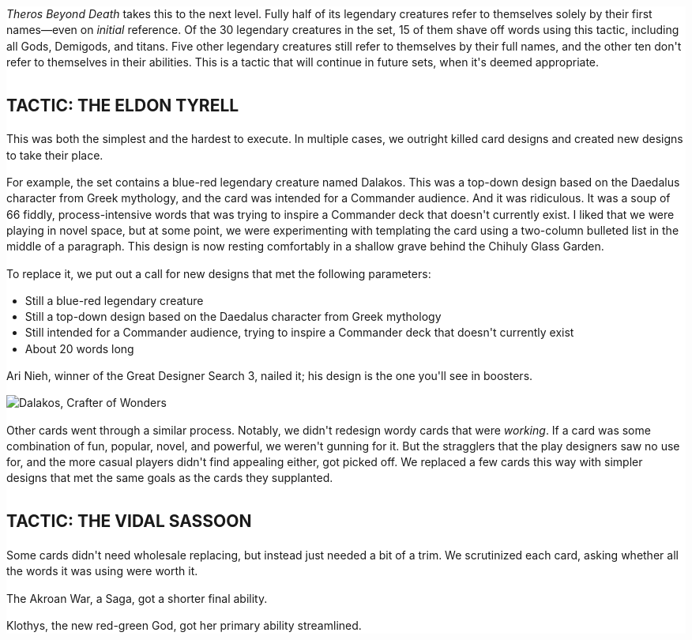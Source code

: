 
*Theros Beyond Death* takes this to the next level. Fully half of its legendary creatures refer to themselves solely by their first names—even on *initial* reference. Of the 30 legendary creatures in the set, 15 of them shave off words using this tactic, including all Gods, Demigods, and titans. Five other legendary creatures still refer to themselves by their full names, and the other ten don't refer to themselves in their abilities. This is a tactic that will continue in future sets, when it's deemed appropriate.


TACTIC: THE ELDON TYRELL
------------------------


This was both the simplest and the hardest to execute. In multiple cases, we outright killed card designs and created new designs to take their place.


For example, the set contains a blue-red legendary creature named Dalakos. This was a top-down design based on the Daedalus character from Greek mythology, and the card was intended for a Commander audience. And it was ridiculous. It was a soup of 66 fiddly, process-intensive words that was trying to inspire a Commander deck that doesn't currently exist. I liked that we were playing in novel space, but at some point, we were experimenting with templating the card using a two-column bulleted list in the middle of a paragraph. This design is now resting comfortably in a shallow grave behind the Chihuly Glass Garden.


To replace it, we put out a call for new designs that met the following parameters:


* Still a blue-red legendary creature
* Still a top-down design based on the Daedalus character from Greek mythology
* Still intended for a Commander audience, trying to inspire a Commander deck that doesn't currently exist
* About 20 words long

Ari Nieh, winner of the Great Designer Search 3, nailed it; his design is the one you'll see in boosters.


![Dalakos, Crafter of Wonders](https://media.wizards.com/2019/thb/en_WRZjwbebmc.png)


Other cards went through a similar process. Notably, we didn't redesign wordy cards that were *working*. If a card was some combination of fun, popular, novel, and powerful, we weren't gunning for it. But the stragglers that the play designers saw no use for, and the more casual players didn't find appealing either, got picked off. We replaced a few cards this way with simpler designs that met the same goals as the cards they supplanted.


TACTIC: THE VIDAL SASSOON
-------------------------


Some cards didn't need wholesale replacing, but instead just needed a bit of a trim. We scrutinized each card, asking whether all the words it was using were worth it.


The Akroan War, a Saga, got a shorter final ability.


Klothys, the new red-green God, got her primary ability streamlined.
